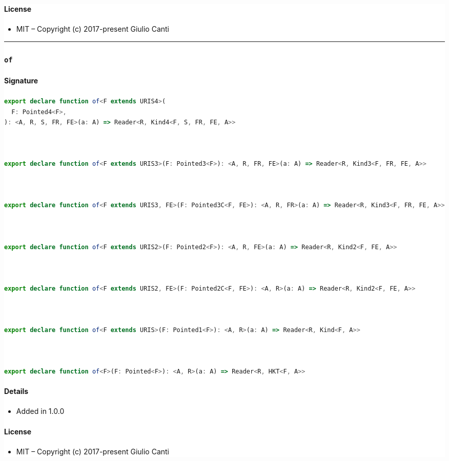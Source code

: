 
#### License

* MIT – Copyright (c) 2017-present Giulio Canti

---


### `of`




#### Signature

```typescript
export declare function of<F extends URIS4>(
  F: Pointed4<F>,
): <A, R, S, FR, FE>(a: A) => Reader<R, Kind4<F, S, FR, FE, A>>



export declare function of<F extends URIS3>(F: Pointed3<F>): <A, R, FR, FE>(a: A) => Reader<R, Kind3<F, FR, FE, A>>



export declare function of<F extends URIS3, FE>(F: Pointed3C<F, FE>): <A, R, FR>(a: A) => Reader<R, Kind3<F, FR, FE, A>>



export declare function of<F extends URIS2>(F: Pointed2<F>): <A, R, FE>(a: A) => Reader<R, Kind2<F, FE, A>>



export declare function of<F extends URIS2, FE>(F: Pointed2C<F, FE>): <A, R>(a: A) => Reader<R, Kind2<F, FE, A>>



export declare function of<F extends URIS>(F: Pointed1<F>): <A, R>(a: A) => Reader<R, Kind<F, A>>



export declare function of<F>(F: Pointed<F>): <A, R>(a: A) => Reader<R, HKT<F, A>>

```

#### Details

* Added in 1.0.0


#### License

* MIT – Copyright (c) 2017-present Giulio Canti